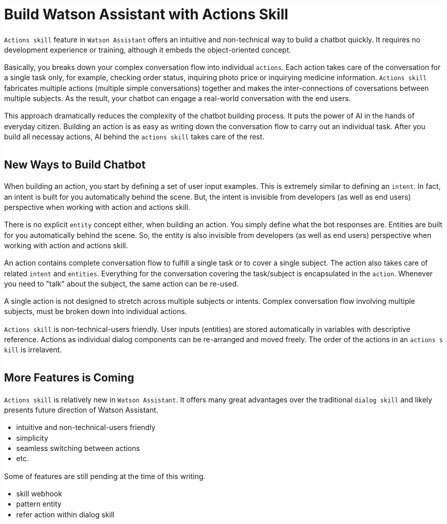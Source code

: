 # Build Watson Assistant with Actions Skill

`Actions skill` feature in `Watson Assistant` offers an intuitive and non-technical way to build a chatbot quickly. It requires no development experience or training, although it embeds the object-oriented concept. 

Basically, you breaks down your complex conversation flow into individual `actions`. Each action takes care of the conversation for a single task only, for example, checking order status, inquiring photo price or inquirying medicine information. `Actions skill` fabricates multiple actions (multiple simple conversations) together and makes the inter-connections of coversations between multiple subjects. As the result, your chatbot can engage a real-world conversation with the end users.

This approach dramatically reduces the complexity of the chatbot building process. It puts the power of AI in the hands of everyday citizen. Building an action is as easy as writing down the conversation flow to carry out an individual task. After you build all necessay actions, AI behind the `actions skill` takes care of the rest.


## New Ways to Build Chatbot

When building an action, you start by defining a set of user input examples. This is extremely similar to defining an `intent`. In fact, an intent is built for you automatically behind the scene. But, the intent is invisible from developers (as well as end users) perspective when working with action and actions skill. 

There is no explicit `entity` concept either, when building an action. You simply define what the bot responses are. Entities are built for you automatically behind the scene. So, the entity is also invisible from developers (as well as end users) perspective when working with action and actions skill. 

An action contains complete conversation flow to fulfill a single task or to cover a single subject. The action also takes care of related `intent` and `entities`. Everything for the conversation covering the task/subject is encapsulated in the `action`. Whenever you need to "talk" about the subject, the same action can be re-used.

A single action is not designed to stretch across multiple subjects or intents. Complex conversation flow involving multiple subjects, must be broken down into individual actions.

`Actions skill` is non-technical-users friendly. User inputs (entities) are stored automatically in variables with descriptive reference. Actions as individual dialog components can be re-arranged and moved freely. The order of the actions in an `actions skill` is irrelavent. 


## More Features is Coming

`Actions skill` is relatively new in `Watson Assistant`. It offers many great advantages over the traditional `dialog skill` and likely presents future direction of Watson Assistant.
- intuitive and non-technical-users friendly
- simplicity
- seamless switching between actions
- etc.

Some of features are still pending at the time of this writing.
- skill webhook
- pattern entity
- refer action within dialog skill

